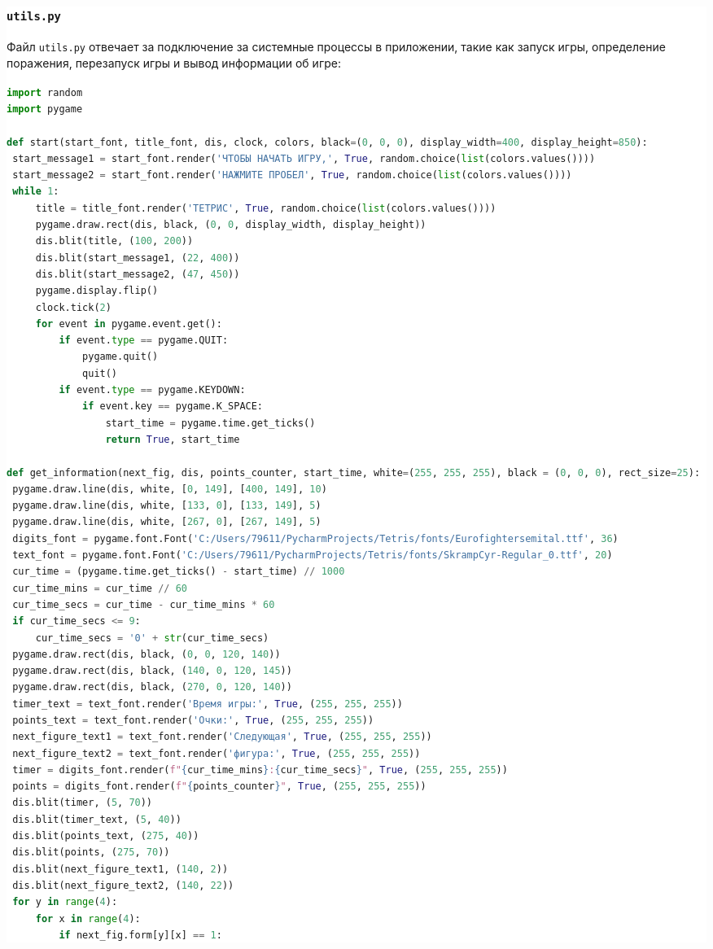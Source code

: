 ### `utils.py`
Файл `utils.py` отвечает за подключение за системные процессы в приложении, такие как запуск игры, определение поражения, перезапуск игры и вывод информации об игре:
   ```python
import random
import pygame

def start(start_font, title_font, dis, clock, colors, black=(0, 0, 0), display_width=400, display_height=850):
    start_message1 = start_font.render('ЧТОБЫ НАЧАТЬ ИГРУ,', True, random.choice(list(colors.values())))
    start_message2 = start_font.render('НАЖМИТЕ ПРОБЕЛ', True, random.choice(list(colors.values())))
    while 1:
        title = title_font.render('ТЕТРИС', True, random.choice(list(colors.values())))
        pygame.draw.rect(dis, black, (0, 0, display_width, display_height))
        dis.blit(title, (100, 200))
        dis.blit(start_message1, (22, 400))
        dis.blit(start_message2, (47, 450))
        pygame.display.flip()
        clock.tick(2)
        for event in pygame.event.get():
            if event.type == pygame.QUIT:
                pygame.quit()
                quit()
            if event.type == pygame.KEYDOWN:
                if event.key == pygame.K_SPACE:
                    start_time = pygame.time.get_ticks()
                    return True, start_time

def get_information(next_fig, dis, points_counter, start_time, white=(255, 255, 255), black = (0, 0, 0), rect_size=25):
    pygame.draw.line(dis, white, [0, 149], [400, 149], 10)
    pygame.draw.line(dis, white, [133, 0], [133, 149], 5)
    pygame.draw.line(dis, white, [267, 0], [267, 149], 5)
    digits_font = pygame.font.Font('C:/Users/79611/PycharmProjects/Tetris/fonts/Eurofightersemital.ttf', 36)
    text_font = pygame.font.Font('C:/Users/79611/PycharmProjects/Tetris/fonts/SkrampCyr-Regular_0.ttf', 20)
    cur_time = (pygame.time.get_ticks() - start_time) // 1000
    cur_time_mins = cur_time // 60
    cur_time_secs = cur_time - cur_time_mins * 60
    if cur_time_secs <= 9:
        cur_time_secs = '0' + str(cur_time_secs)
    pygame.draw.rect(dis, black, (0, 0, 120, 140))
    pygame.draw.rect(dis, black, (140, 0, 120, 145))
    pygame.draw.rect(dis, black, (270, 0, 120, 140))
    timer_text = text_font.render('Время игры:', True, (255, 255, 255))
    points_text = text_font.render('Очки:', True, (255, 255, 255))
    next_figure_text1 = text_font.render('Следующая', True, (255, 255, 255))
    next_figure_text2 = text_font.render('фигура:', True, (255, 255, 255))
    timer = digits_font.render(f"{cur_time_mins}:{cur_time_secs}", True, (255, 255, 255))
    points = digits_font.render(f"{points_counter}", True, (255, 255, 255))
    dis.blit(timer, (5, 70))
    dis.blit(timer_text, (5, 40))
    dis.blit(points_text, (275, 40))
    dis.blit(points, (275, 70))
    dis.blit(next_figure_text1, (140, 2))
    dis.blit(next_figure_text2, (140, 22))
    for y in range(4):
        for x in range(4):
            if next_fig.form[y][x] == 1:
   ```